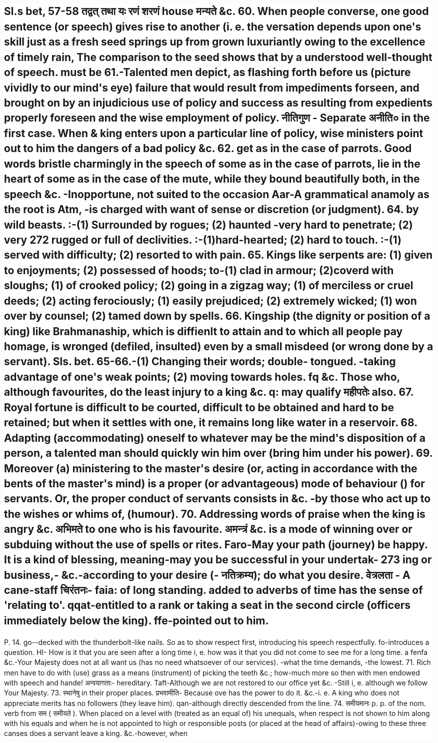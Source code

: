 Sl.s bet, 57-58 तद्वत् तथा यः रणं शरणं house मन्यते &c. 60. When people converse, one good sentence (or speech) gives rise to another (i. e. the versation depends upon one's skill just as a fresh seed springs up from grown luxuriantly owing to the excellence of timely rain, The comparison to the seed shows that by a understood well-thought of speech. 
must be 
61.-Talented men depict, as flashing forth before us (picture vividly to our mind's eye) failure that would result from impediments forseen, and brought on by an injudicious use of policy and success as resulting from expedients properly foreseen and the wise employment of policy. नीतिगुण - Separate अनीति० in the first case. When & king enters upon a particular line of policy, wise ministers point out to him the dangers of a bad policy &c. 
62. get as in the case of parrots. Good words bristle charmingly in the speech of some as in the case of parrots, lie in the heart of some as in the case of the mute, while they bound beautifully both, in the speech &c. -Inopportune, not suited to the occasion Aar-A grammatical anamoly as the root is Atm, -is charged with want of sense or discretion (or 
judgment). 
64. 
by wild beasts. 
:-(1) Surrounded by rogues; (2) haunted 
-very hard to penetrate; (2) very 
272 
rugged or full of declivities. 
:-(1)hard-hearted; (2) 
hard to touch. :-(1) served with difficulty; (2) resorted to with pain. 
65. Kings like serpents are: (1) given to enjoyments; (2) possessed of hoods; to-(1) clad in armour; (2)coverd with sloughs; (1) of crooked policy; (2) going in a zigzag way; (1) of merciless or cruel deeds; (2) acting ferociously; (1) easily prejudiced; (2) extremely wicked; (1) won over by counsel; (2) tamed down by spells. 
66. Kingship (the dignity or position of a king) like Brahmanaship, which is diffienlt to attain and to which all people pay homage, is wronged (defiled, insulted) even by a small misdeed (or wrong done by a servant). 
Sls. bet. 65-66.-(1) Changing their words; double- tongued. -taking advantage of one's weak points; (2) moving towards holes. fq &c. Those who, although favourites, do the least injury to a king &c. q: may qualify महीपतेः also. 
67. Royal fortune is difficult to be courted, difficult to be obtained and hard to be retained; but when it settles with one, it remains long like water in a reservoir. 
68. Adapting (accommodating) oneself to whatever may be the mind's disposition of a person, a talented man should quickly win him over (bring him under his power). 
69. Moreover (a) ministering to the master's desire (or, acting in accordance with the bents of the master's mind) is a proper (or advantageous) mode of behaviour () for servants. Or, the proper conduct of servants consists in &c. -by those who act up to the wishes or whims of, (humour). 
70. Addressing words of praise when the king is angry &c. अभिमते to one who is his favourite. अमन्त्रं &c. is a mode of winning over or subduing without the use of spells or rites. Faro-May your path (journey) be happy. It is a kind of blessing, meaning-may you be successful in your undertak- 
273 
ing or business,- &c.-according to your desire (- नतिक्रम्य); do what you desire. वेत्रलता - A cane-staff चिरंतनः- faia: of long standing. added to adverbs of time has the sense of 'relating to'. qqat-entitled to a rank or taking a seat in the second circle (officers immediately below the king). ffe-pointed out to him. 
- 
P. 14. go--decked with the thunderbolt-like nails. So as to show respect first, introducing his speech respectfully. fo-introduces a question. HI- How is it that you are seen after a long time i, e. how was it that you did not come to see me for a long time. a fenfa &c.-Your Majesty does not at all want us (has no need whatsoever of our services). -what the time 
demands, -the lowest. 
71. Rich men have to do with (use) grass as a means (instrument) of picking the teeth &c.; how-much more so then with men endowed with speech and hande! अन्वयागताः- hereditary. Taft-Although we are not restored to our office yet &c. -Still i, e. although we follow Your Majesty. 
73. स्थानेषु in their proper places. प्रभवामीति- Because ove has the power to do it. &c.-i. e. A king who does not appreciate merits has no followers (they leave him). 
qan-although directly descended from the line. 74. समीयमानः p. p. of the nom. verb from सम ( समीयते ). When placed on a level with (treated as an equal of) his unequals, when respect is not shown to him along with his equals and when he is not appointed to high or responsible posts (or placed at the head of affairs)-owing to these three canses does a servant leave a king. &c.-however, when 